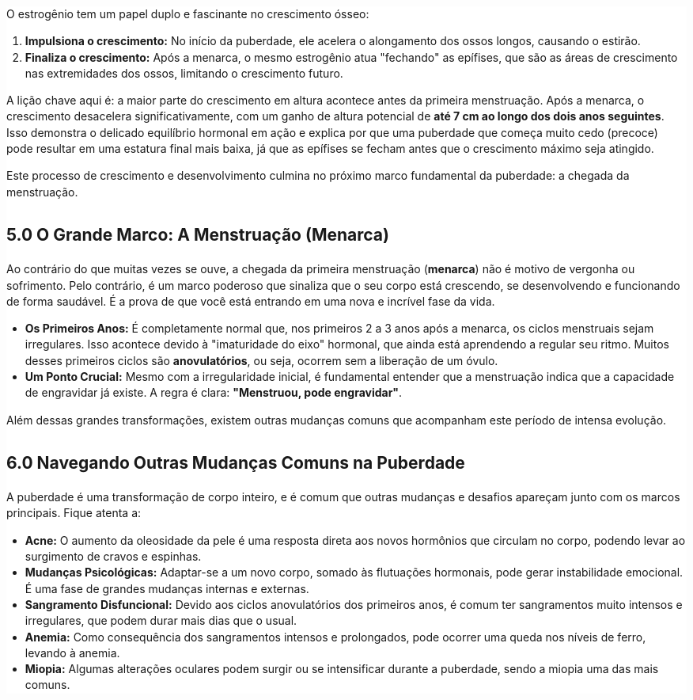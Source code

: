 O estrogênio tem um papel duplo e fascinante no crescimento ósseo:

1.  **Impulsiona o crescimento:** No início da puberdade, ele acelera o alongamento dos ossos longos, causando o estirão.
2.  **Finaliza o crescimento:** Após a menarca, o mesmo estrogênio atua "fechando" as epífises, que são as áreas de crescimento nas extremidades dos ossos, limitando o crescimento futuro.

A lição chave aqui é: a maior parte do crescimento em altura acontece antes da primeira menstruação. Após a menarca, o crescimento desacelera significativamente, com um ganho de altura potencial de **até 7 cm ao longo dos dois anos seguintes**. Isso demonstra o delicado equilíbrio hormonal em ação e explica por que uma puberdade que começa muito cedo (precoce) pode resultar em uma estatura final mais baixa, já que as epífises se fecham antes que o crescimento máximo seja atingido.

Este processo de crescimento e desenvolvimento culmina no próximo marco fundamental da puberdade: a chegada da menstruação.

## 5.0 O Grande Marco: A Menstruação (Menarca)

Ao contrário do que muitas vezes se ouve, a chegada da primeira menstruação (**menarca**) não é motivo de vergonha ou sofrimento. Pelo contrário, é um marco poderoso que sinaliza que o seu corpo está crescendo, se desenvolvendo e funcionando de forma saudável. É a prova de que você está entrando em uma nova e incrível fase da vida.

* **Os Primeiros Anos:** É completamente normal que, nos primeiros 2 a 3 anos após a menarca, os ciclos menstruais sejam irregulares. Isso acontece devido à "imaturidade do eixo" hormonal, que ainda está aprendendo a regular seu ritmo. Muitos desses primeiros ciclos são **anovulatórios**, ou seja, ocorrem sem a liberação de um óvulo.
* **Um Ponto Crucial:** Mesmo com a irregularidade inicial, é fundamental entender que a menstruação indica que a capacidade de engravidar já existe. A regra é clara: **"Menstruou, pode engravidar"**.

Além dessas grandes transformações, existem outras mudanças comuns que acompanham este período de intensa evolução.

## 6.0 Navegando Outras Mudanças Comuns na Puberdade

A puberdade é uma transformação de corpo inteiro, e é comum que outras mudanças e desafios apareçam junto com os marcos principais. Fique atenta a:

* **Acne:** O aumento da oleosidade da pele é uma resposta direta aos novos hormônios que circulam no corpo, podendo levar ao surgimento de cravos e espinhas.
* **Mudanças Psicológicas:** Adaptar-se a um novo corpo, somado às flutuações hormonais, pode gerar instabilidade emocional. É uma fase de grandes mudanças internas e externas.
* **Sangramento Disfuncional:** Devido aos ciclos anovulatórios dos primeiros anos, é comum ter sangramentos muito intensos e irregulares, que podem durar mais dias que o usual.
* **Anemia:** Como consequência dos sangramentos intensos e prolongados, pode ocorrer uma queda nos níveis de ferro, levando à anemia.
* **Miopia:** Algumas alterações oculares podem surgir ou se intensificar durante a puberdade, sendo a miopia uma das mais comuns.